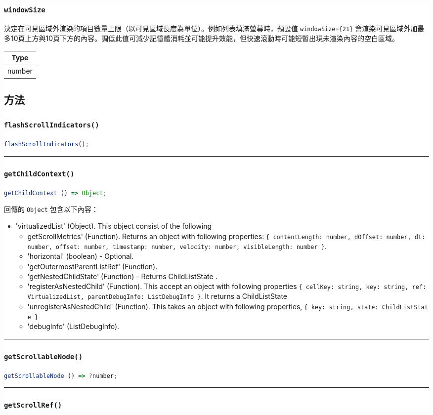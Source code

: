 
### `windowSize`

決定在可見區域外渲染的項目數量上限（以可見區域長度為單位）。例如列表填滿螢幕時，預設值 `windowSize={21}` 會渲染可見區域外加最多10頁上方與10頁下方的內容。調低此值可減少記憶體消耗並可能提升效能，但快速滾動時可能短暫出現未渲染內容的空白區域。

| Type   |
| ------ |
| number |

## 方法

### `flashScrollIndicators()`

```jsx
flashScrollIndicators();
```

---

### `getChildContext()`

```jsx
getChildContext () => Object;
```

回傳的 `Object` 包含以下內容：

- 'virtualizedList' (Object). This object consist of the following
  - getScrollMetrics' (Function). Returns an object with following properties: `{ contentLength: number, dOffset: number, dt: number, offset: number, timestamp: number, velocity: number, visibleLength: number }`.
  - 'horizontal' (boolean) - Optional.
  - 'getOutermostParentListRef' (Function).
  - 'getNestedChildState' (Function) - Returns ChildListState .
  - 'registerAsNestedChild' (Function). This accept an object with following properties `{ cellKey: string, key: string, ref: VirtualizedList, parentDebugInfo: ListDebugInfo }`. It returns a ChildListState
  - 'unregisterAsNestedChild' (Function). This takes an object with following properties, `{ key: string, state: ChildListState }`
  - 'debugInfo' (ListDebugInfo).

---

### `getScrollableNode()`

```jsx
getScrollableNode () => ?number;
```

---

### `getScrollRef()`
